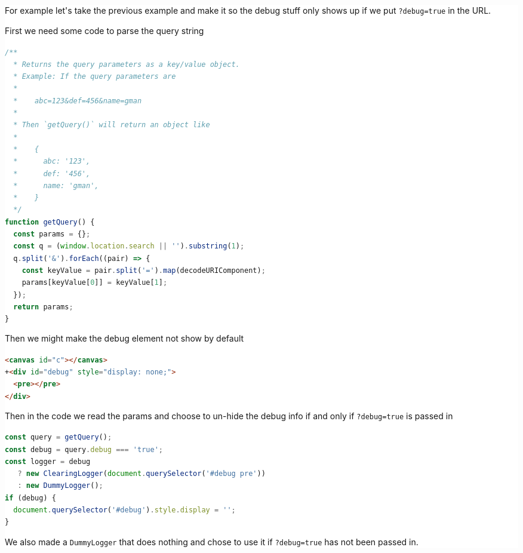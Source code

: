 For example let's take the previous example and make it so
the debug stuff only shows up if we put `?debug=true` in the URL.

First we need some code to parse the query string

```js
/**
  * Returns the query parameters as a key/value object. 
  * Example: If the query parameters are
  *
  *    abc=123&def=456&name=gman
  *
  * Then `getQuery()` will return an object like
  *
  *    {
  *      abc: '123',
  *      def: '456',
  *      name: 'gman',
  *    }
  */
function getQuery() {
  const params = {};
  const q = (window.location.search || '').substring(1);
  q.split('&').forEach((pair) => {
    const keyValue = pair.split('=').map(decodeURIComponent);
    params[keyValue[0]] = keyValue[1];
  });
  return params;
}
```

Then we might make the debug element not show by default

```html
<canvas id="c"></canvas>
+<div id="debug" style="display: none;">
  <pre></pre>
</div>
```

Then in the code we read the params and choose to un-hide the
debug info if and only if `?debug=true` is passed in

```js
const query = getQuery();
const debug = query.debug === 'true';
const logger = debug
   ? new ClearingLogger(document.querySelector('#debug pre'))
   : new DummyLogger();
if (debug) {
  document.querySelector('#debug').style.display = '';
}
```

We also made a `DummyLogger` that does nothing and chose to use it if `?debug=true` has not been passed in.

